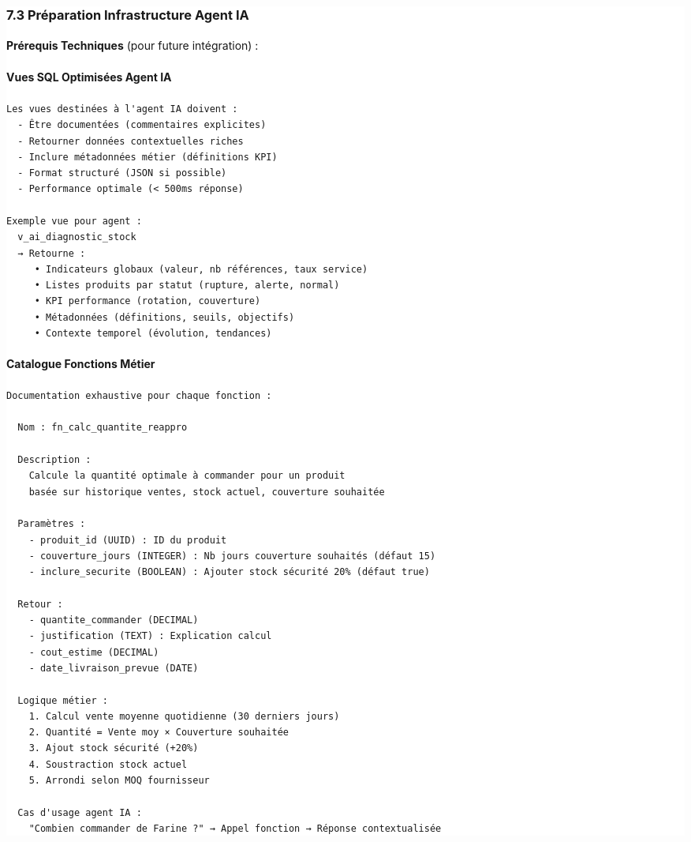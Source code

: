 ### 7.3 Préparation Infrastructure Agent IA

**Prérequis Techniques** (pour future intégration) :

#### Vues SQL Optimisées Agent IA
```
Les vues destinées à l'agent IA doivent :
  - Être documentées (commentaires explicites)
  - Retourner données contextuelles riches
  - Inclure métadonnées métier (définitions KPI)
  - Format structuré (JSON si possible)
  - Performance optimale (< 500ms réponse)

Exemple vue pour agent :
  v_ai_diagnostic_stock
  → Retourne :
     • Indicateurs globaux (valeur, nb références, taux service)
     • Listes produits par statut (rupture, alerte, normal)
     • KPI performance (rotation, couverture)
     • Métadonnées (définitions, seuils, objectifs)
     • Contexte temporel (évolution, tendances)
```

#### Catalogue Fonctions Métier
```
Documentation exhaustive pour chaque fonction :
  
  Nom : fn_calc_quantite_reappro
  
  Description :
    Calcule la quantité optimale à commander pour un produit
    basée sur historique ventes, stock actuel, couverture souhaitée
  
  Paramètres :
    - produit_id (UUID) : ID du produit
    - couverture_jours (INTEGER) : Nb jours couverture souhaités (défaut 15)
    - inclure_securite (BOOLEAN) : Ajouter stock sécurité 20% (défaut true)
  
  Retour :
    - quantite_commander (DECIMAL)
    - justification (TEXT) : Explication calcul
    - cout_estime (DECIMAL)
    - date_livraison_prevue (DATE)
  
  Logique métier :
    1. Calcul vente moyenne quotidienne (30 derniers jours)
    2. Quantité = Vente moy × Couverture souhaitée
    3. Ajout stock sécurité (+20%)
    4. Soustraction stock actuel
    5. Arrondi selon MOQ fournisseur
  
  Cas d'usage agent IA :
    "Combien commander de Farine ?" → Appel fonction → Réponse contextualisée
```
